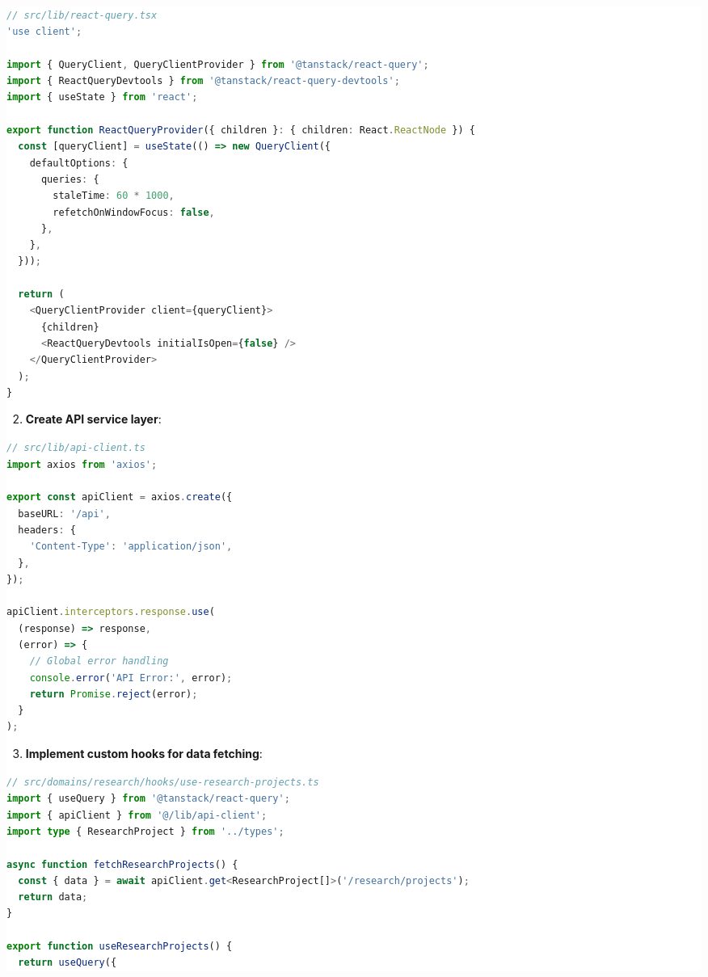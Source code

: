 ```typescript
// src/lib/react-query.tsx
'use client';

import { QueryClient, QueryClientProvider } from '@tanstack/react-query';
import { ReactQueryDevtools } from '@tanstack/react-query-devtools';
import { useState } from 'react';

export function ReactQueryProvider({ children }: { children: React.ReactNode }) {
  const [queryClient] = useState(() => new QueryClient({
    defaultOptions: {
      queries: {
        staleTime: 60 * 1000,
        refetchOnWindowFocus: false,
      },
    },
  }));

  return (
    <QueryClientProvider client={queryClient}>
      {children}
      <ReactQueryDevtools initialIsOpen={false} />
    </QueryClientProvider>
  );
}
```


2. **Create API service layer**:

```typescript
// src/lib/api-client.ts
import axios from 'axios';

export const apiClient = axios.create({
  baseURL: '/api',
  headers: {
    'Content-Type': 'application/json',
  },
});

apiClient.interceptors.response.use(
  (response) => response,
  (error) => {
    // Global error handling
    console.error('API Error:', error);
    return Promise.reject(error);
  }
);
```


3. **Implement custom hooks for data fetching**:

```typescript
// src/domains/research/hooks/use-research-projects.ts
import { useQuery } from '@tanstack/react-query';
import { apiClient } from '@/lib/api-client';
import type { ResearchProject } from '../types';

async function fetchResearchProjects() {
  const { data } = await apiClient.get<ResearchProject[]>('/research/projects');
  return data;
}

export function useResearchProjects() {
  return useQuery({
```